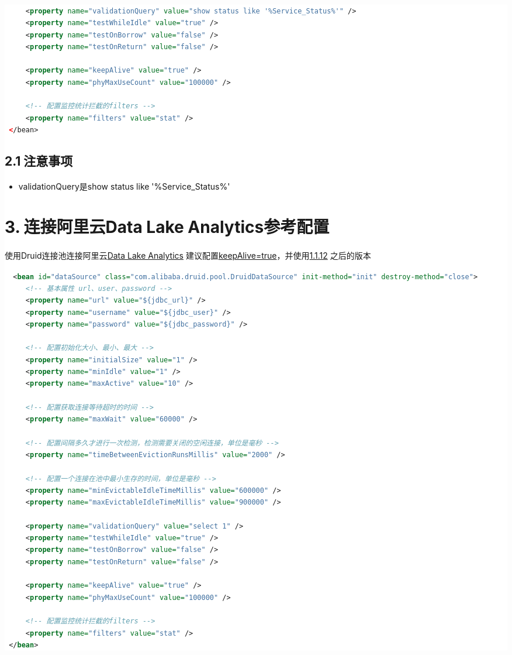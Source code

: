 ```xml
     <property name="validationQuery" value="show status like '%Service_Status%'" />
     <property name="testWhileIdle" value="true" />
     <property name="testOnBorrow" value="false" />
     <property name="testOnReturn" value="false" />
  
     <property name="keepAlive" value="true" />
     <property name="phyMaxUseCount" value="100000" />
  
     <!-- 配置监控统计拦截的filters -->
     <property name="filters" value="stat" /> 
 </bean>
```
## 2.1 注意事项
* validationQuery是show status like '%Service_Status%'

# 3. 连接阿里云Data Lake Analytics参考配置
使用Druid连接池连接阿里云[Data Lake Analytics](https://www.aliyun.com/product/datalakeanalytics) 建议配置[keepAlive=true](https://github.com/alibaba/druid/wiki/KeepAlive_cn)，并使用[1.1.12](http://repo.maven.apache.org/maven2/com/alibaba/druid/1.1.12/) 之后的版本

```xml
  <bean id="dataSource" class="com.alibaba.druid.pool.DruidDataSource" init-method="init" destroy-method="close"> 
     <!-- 基本属性 url、user、password -->
     <property name="url" value="${jdbc_url}" />
     <property name="username" value="${jdbc_user}" />
     <property name="password" value="${jdbc_password}" />
       
     <!-- 配置初始化大小、最小、最大 -->
     <property name="initialSize" value="1" />
     <property name="minIdle" value="1" /> 
     <property name="maxActive" value="10" />
  
     <!-- 配置获取连接等待超时的时间 -->
     <property name="maxWait" value="60000" />
  
     <!-- 配置间隔多久才进行一次检测，检测需要关闭的空闲连接，单位是毫秒 -->
     <property name="timeBetweenEvictionRunsMillis" value="2000" />
  
     <!-- 配置一个连接在池中最小生存的时间，单位是毫秒 -->
     <property name="minEvictableIdleTimeMillis" value="600000" />
     <property name="maxEvictableIdleTimeMillis" value="900000" />
   
     <property name="validationQuery" value="select 1" />
     <property name="testWhileIdle" value="true" />
     <property name="testOnBorrow" value="false" />
     <property name="testOnReturn" value="false" />
  
     <property name="keepAlive" value="true" />
     <property name="phyMaxUseCount" value="100000" />
  
     <!-- 配置监控统计拦截的filters -->
     <property name="filters" value="stat" /> 
 </bean>
```